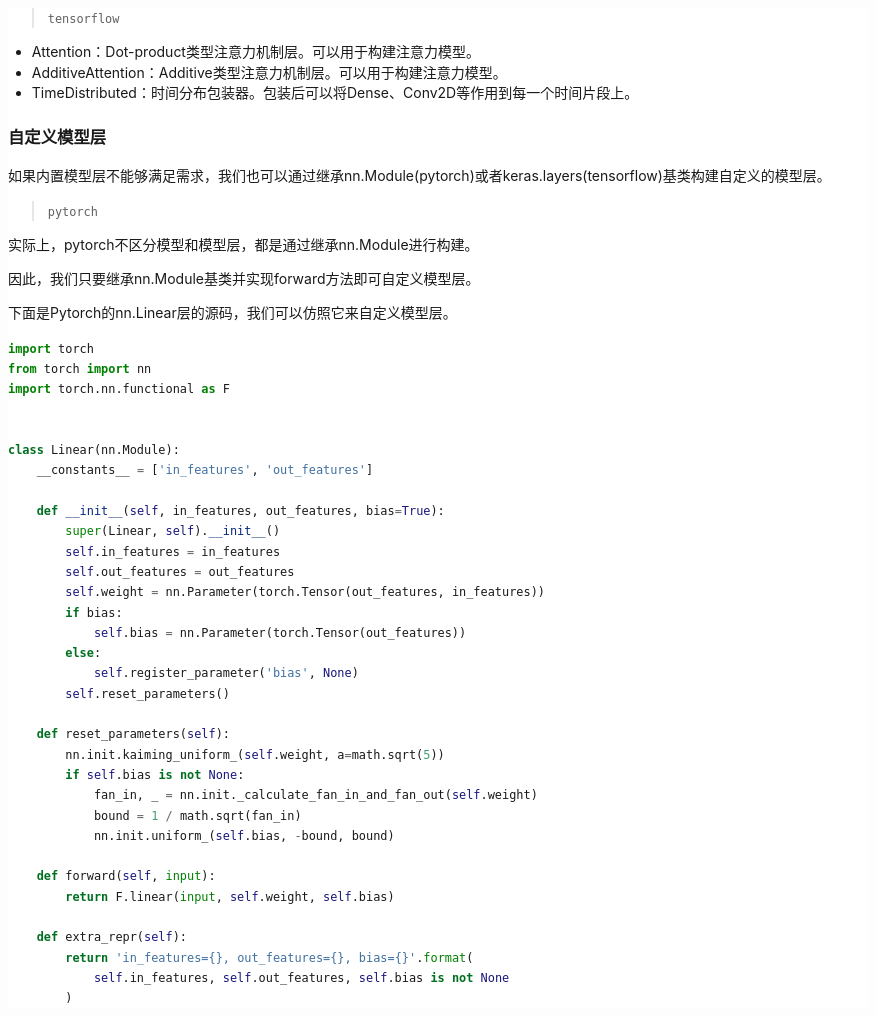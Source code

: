 > `tensorflow`

- Attention：Dot-product类型注意力机制层。可以用于构建注意力模型。
- AdditiveAttention：Additive类型注意力机制层。可以用于构建注意力模型。
- TimeDistributed：时间分布包装器。包装后可以将Dense、Conv2D等作用到每一个时间片段上。



### 自定义模型层

如果内置模型层不能够满足需求，我们也可以通过继承nn.Module(pytorch)或者keras.layers(tensorflow)基类构建自定义的模型层。



> `pytorch`

实际上，pytorch不区分模型和模型层，都是通过继承nn.Module进行构建。

因此，我们只要继承nn.Module基类并实现forward方法即可自定义模型层。

下面是Pytorch的nn.Linear层的源码，我们可以仿照它来自定义模型层。

```python
import torch
from torch import nn
import torch.nn.functional as F


class Linear(nn.Module):
    __constants__ = ['in_features', 'out_features']

    def __init__(self, in_features, out_features, bias=True):
        super(Linear, self).__init__()
        self.in_features = in_features
        self.out_features = out_features
        self.weight = nn.Parameter(torch.Tensor(out_features, in_features))
        if bias:
            self.bias = nn.Parameter(torch.Tensor(out_features))
        else:
            self.register_parameter('bias', None)
        self.reset_parameters()

    def reset_parameters(self):
        nn.init.kaiming_uniform_(self.weight, a=math.sqrt(5))
        if self.bias is not None:
            fan_in, _ = nn.init._calculate_fan_in_and_fan_out(self.weight)
            bound = 1 / math.sqrt(fan_in)
            nn.init.uniform_(self.bias, -bound, bound)

    def forward(self, input):
        return F.linear(input, self.weight, self.bias)

    def extra_repr(self):
        return 'in_features={}, out_features={}, bias={}'.format(
            self.in_features, self.out_features, self.bias is not None
        )
```
